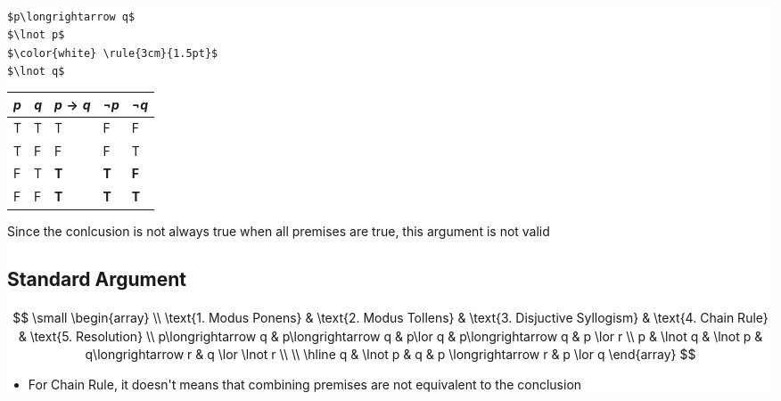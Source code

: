 	$p\longrightarrow q$
	$\lnot p$
	$\color{white} \rule{3cm}{1.5pt}$
	$\lnot q$

| $p$ | $q$ | $p\longrightarrow q$ | $\lnot p$ | $\lnot q$ |
| --- | --- | -------------------- | --------- | --------- |
| T   | T   | T                    | F         | F         |
| T   | F   | F                    | F         | T         |
| F   | T   | **T**                | **T**     | **F**     |
| F   | F   | **T**                | **T**     | **T**     |
Since the conlcusion is not always true when all premises are true, this argument is not valid

## Standard Argument
$$
\small
\begin{array} \\
\text{1. Modus Ponens} & \text{2. Modus Tollens} & \text{3. Disjuctive Syllogism} & \text{4. Chain Rule} & \text{5. Resolution}  \\
p\longrightarrow q & p\longrightarrow q & p\lor q & p\longrightarrow q & p \lor r \\
p & \lnot q & \lnot p & q\longrightarrow r & q \lor \lnot r  \\
 \\
\hline
q & \lnot p & q & p \longrightarrow r & p \lor q
\end{array}
$$

- For Chain Rule, it doesn't means that combining premises are not equivalent to the conclusion